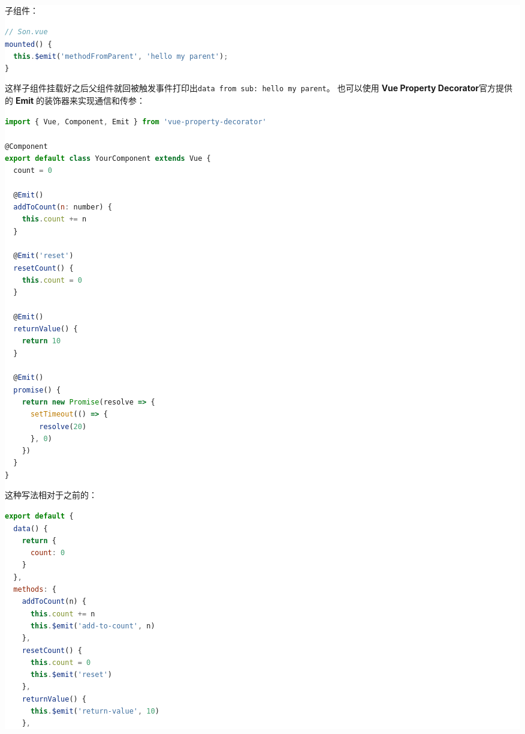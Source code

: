 子组件：

```js
// Son.vue
mounted() {
  this.$emit('methodFromParent', 'hello my parent');
}

```
这样子组件挂载好之后父组件就回被触发事件打印出`data from sub: hello my parent`。
也可以使用 **Vue Property Decorator**官方提供的 **Emit** 的装饰器来实现通信和传参：

```js
import { Vue, Component, Emit } from 'vue-property-decorator'

@Component
export default class YourComponent extends Vue {
  count = 0

  @Emit()
  addToCount(n: number) {
    this.count += n
  }

  @Emit('reset')
  resetCount() {
    this.count = 0
  }

  @Emit()
  returnValue() {
    return 10
  }

  @Emit()
  promise() {
    return new Promise(resolve => {
      setTimeout(() => {
        resolve(20)
      }, 0)
    })
  }
}

```
这种写法相对于之前的：

```js
export default {
  data() {
    return {
      count: 0
    }
  },
  methods: {
    addToCount(n) {
      this.count += n
      this.$emit('add-to-count', n)
    },
    resetCount() {
      this.count = 0
      this.$emit('reset')
    },
    returnValue() {
      this.$emit('return-value', 10)
    },
```